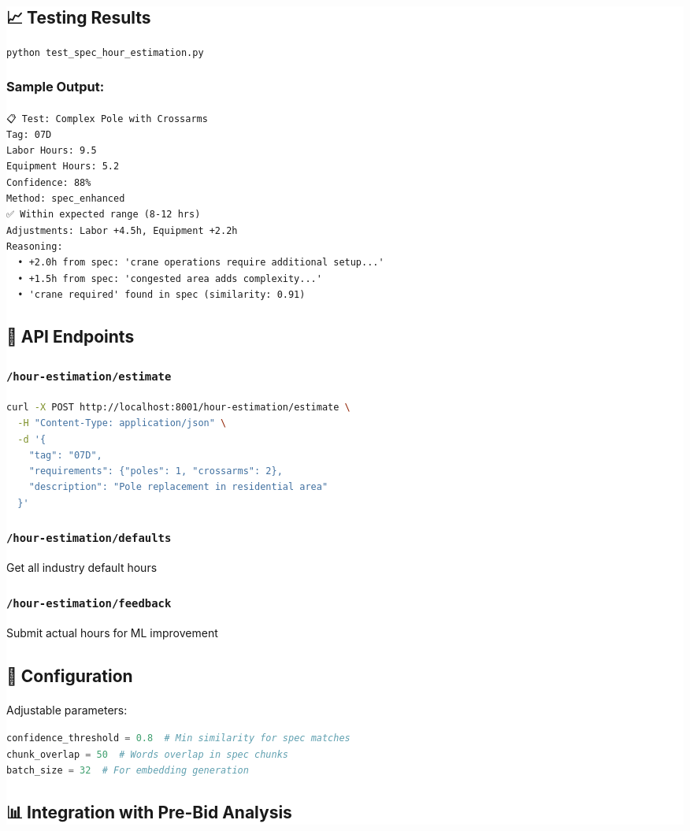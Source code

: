 ## 📈 Testing Results

```bash
python test_spec_hour_estimation.py
```

### Sample Output:
```
📋 Test: Complex Pole with Crossarms
Tag: 07D
Labor Hours: 9.5
Equipment Hours: 5.2
Confidence: 88%
Method: spec_enhanced
✅ Within expected range (8-12 hrs)
Adjustments: Labor +4.5h, Equipment +2.2h
Reasoning:
  • +2.0h from spec: 'crane operations require additional setup...'
  • +1.5h from spec: 'congested area adds complexity...'
  • 'crane required' found in spec (similarity: 0.91)
```

## 🔧 API Endpoints

### `/hour-estimation/estimate`
```bash
curl -X POST http://localhost:8001/hour-estimation/estimate \
  -H "Content-Type: application/json" \
  -d '{
    "tag": "07D",
    "requirements": {"poles": 1, "crossarms": 2},
    "description": "Pole replacement in residential area"
  }'
```

### `/hour-estimation/defaults`
Get all industry default hours

### `/hour-estimation/feedback`
Submit actual hours for ML improvement

## 🎯 Configuration

Adjustable parameters:
```python
confidence_threshold = 0.8  # Min similarity for spec matches
chunk_overlap = 50  # Words overlap in spec chunks
batch_size = 32  # For embedding generation
```

## 📊 Integration with Pre-Bid Analysis
